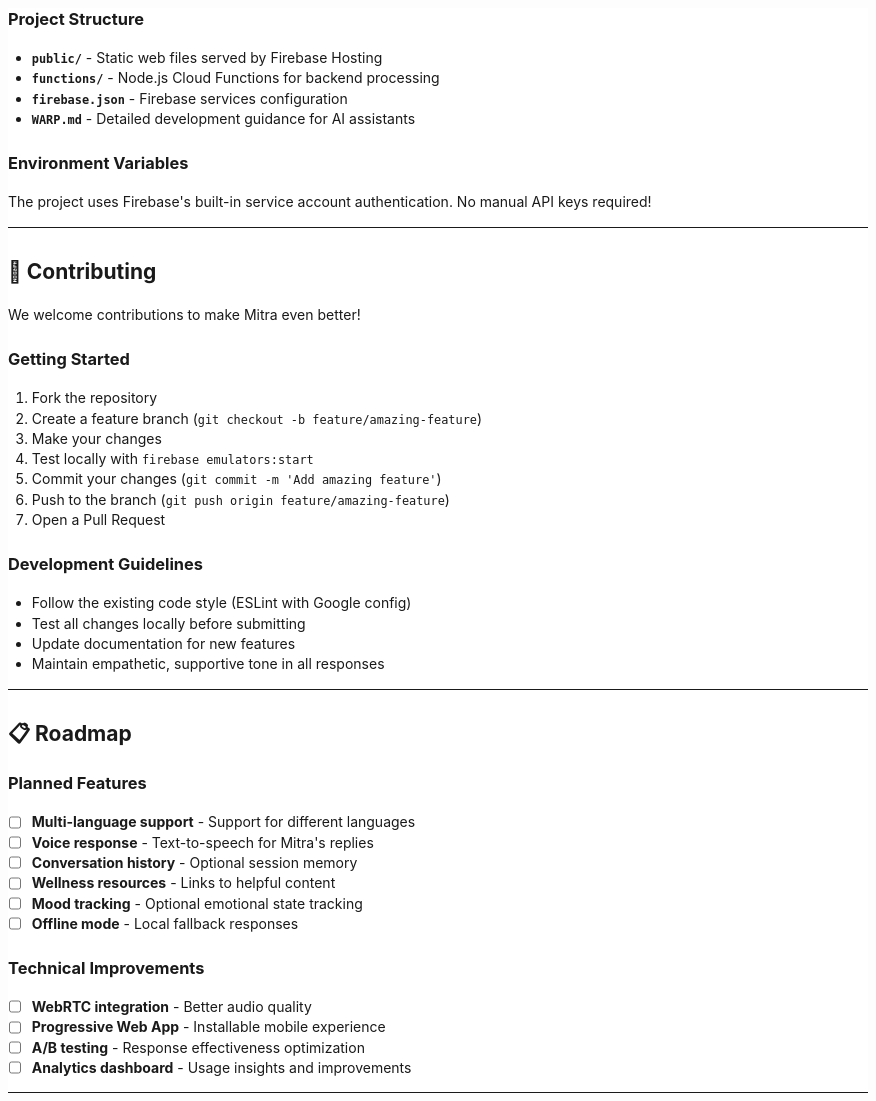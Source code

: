 ### **Project Structure**

- **`public/`** - Static web files served by Firebase Hosting
- **`functions/`** - Node.js Cloud Functions for backend processing  
- **`firebase.json`** - Firebase services configuration
- **`WARP.md`** - Detailed development guidance for AI assistants

### **Environment Variables**

The project uses Firebase's built-in service account authentication. No manual API keys required!

---

## 🤝 Contributing

We welcome contributions to make Mitra even better!

### **Getting Started**
1. Fork the repository
2. Create a feature branch (`git checkout -b feature/amazing-feature`)
3. Make your changes
4. Test locally with `firebase emulators:start`
5. Commit your changes (`git commit -m 'Add amazing feature'`)
6. Push to the branch (`git push origin feature/amazing-feature`)
7. Open a Pull Request

### **Development Guidelines**
- Follow the existing code style (ESLint with Google config)
- Test all changes locally before submitting
- Update documentation for new features
- Maintain empathetic, supportive tone in all responses

---

## 📋 Roadmap

### **Planned Features**
- [ ] **Multi-language support** - Support for different languages
- [ ] **Voice response** - Text-to-speech for Mitra's replies
- [ ] **Conversation history** - Optional session memory
- [ ] **Wellness resources** - Links to helpful content
- [ ] **Mood tracking** - Optional emotional state tracking
- [ ] **Offline mode** - Local fallback responses

### **Technical Improvements**
- [ ] **WebRTC integration** - Better audio quality
- [ ] **Progressive Web App** - Installable mobile experience
- [ ] **A/B testing** - Response effectiveness optimization
- [ ] **Analytics dashboard** - Usage insights and improvements

---